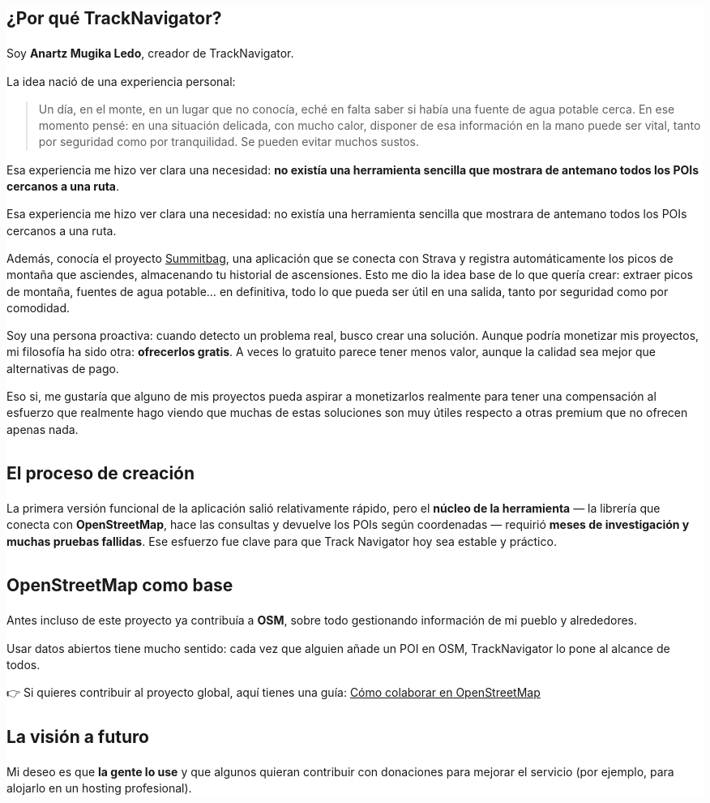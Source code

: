 ## ¿Por qué TrackNavigator?

Soy **Anartz Mugika Ledo**, creador de TrackNavigator.

La idea nació de una experiencia personal:

> Un día, en el monte, en un lugar que no conocía, eché en falta saber si había una fuente de agua potable cerca. En ese momento pensé: en una situación delicada, con mucho calor, disponer de esa información en la mano puede ser vital, tanto por seguridad como por tranquilidad. Se pueden evitar muchos sustos.

Esa experiencia me hizo ver clara una necesidad: **no existía una herramienta sencilla que mostrara de antemano todos los POIs cercanos a una ruta**.

Esa experiencia me hizo ver clara una necesidad: no existía una herramienta sencilla que mostrara de antemano todos los POIs cercanos a una ruta.

Además, conocía el proyecto [Summitbag](https://summitbag.com/), una aplicación que se conecta con Strava y registra automáticamente los picos de montaña que asciendes, almacenando tu historial de ascensiones. Esto me dio la idea base de lo que quería crear: extraer picos de montaña, fuentes de agua potable… en definitiva, todo lo que pueda ser útil en una salida, tanto por seguridad como por comodidad.

Soy una persona proactiva: cuando detecto un problema real, busco crear una solución. Aunque podría monetizar mis proyectos, mi filosofía ha sido otra: **ofrecerlos gratis**. A veces lo gratuito parece tener menos valor, aunque la calidad sea mejor que alternativas de pago.

Eso si, me gustaría que alguno de mis proyectos pueda aspirar a monetizarlos realmente para tener una compensación al esfuerzo que realmente hago viendo que muchas de estas soluciones son muy útiles respecto a otras premium que no ofrecen apenas nada.

## El proceso de creación

La primera versión funcional de la aplicación salió relativamente rápido, pero el **núcleo de la herramienta** — la librería que conecta con **OpenStreetMap**, hace las consultas y devuelve los POIs según coordenadas — requirió **meses de investigación y muchas pruebas fallidas**. Ese esfuerzo fue clave para que Track Navigator hoy sea estable y práctico.

## OpenStreetMap como base

Antes incluso de este proyecto ya contribuía a **OSM**, sobre todo gestionando información de mi pueblo y alrededores.

Usar datos abiertos tiene mucho sentido: cada vez que alguien añade un POI en OSM, TrackNavigator lo pone al alcance de todos.

👉 Si quieres contribuir al proyecto global, aquí tienes una guía: [Cómo colaborar en OpenStreetMap](https://mugan86.medium.com/open-street-map-contribuir-a%C3%B1adiendo-puntos-de-inter%C3%A9s-pois-desde-0-31b4730795ef)

## La visión a futuro

Mi deseo es que **la gente lo use** y que algunos quieran contribuir con donaciones para mejorar el servicio (por ejemplo, para alojarlo en un hosting profesional).

